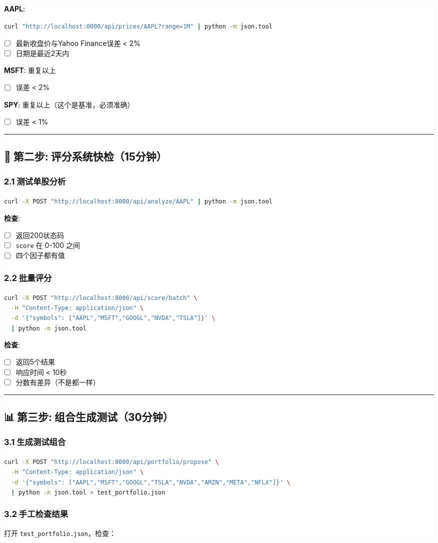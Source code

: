 **AAPL**:
```bash
curl "http://localhost:8000/api/prices/AAPL?range=1M" | python -m json.tool
```
- [ ] 最新收盘价与Yahoo Finance误差 < 2%
- [ ] 日期是最近2天内

**MSFT**: 重复以上
- [ ] 误差 < 2%

**SPY**: 重复以上（这个是基准，必须准确）
- [ ] 误差 < 1%

---

## 🧮 第二步: 评分系统快检（15分钟）

### 2.1 测试单股分析
```bash
curl -X POST "http://localhost:8000/api/analyze/AAPL" | python -m json.tool
```

**检查**:
- [ ] 返回200状态码
- [ ] `score` 在 0-100 之间
- [ ] 四个因子都有值

### 2.2 批量评分
```bash
curl -X POST "http://localhost:8000/api/score/batch" \
  -H "Content-Type: application/json" \
  -d '{"symbols": ["AAPL","MSFT","GOOGL","NVDA","TSLA"]}' \
  | python -m json.tool
```

**检查**:
- [ ] 返回5个结果
- [ ] 响应时间 < 10秒
- [ ] 分数有差异（不是都一样）

---

## 📊 第三步: 组合生成测试（30分钟）

### 3.1 生成测试组合
```bash
curl -X POST "http://localhost:8000/api/portfolio/propose" \
  -H "Content-Type: application/json" \
  -d '{"symbols": ["AAPL","MSFT","GOOGL","TSLA","NVDA","AMZN","META","NFLX"]}' \
  | python -m json.tool > test_portfolio.json
```

### 3.2 手工检查结果
打开 `test_portfolio.json`，检查：
